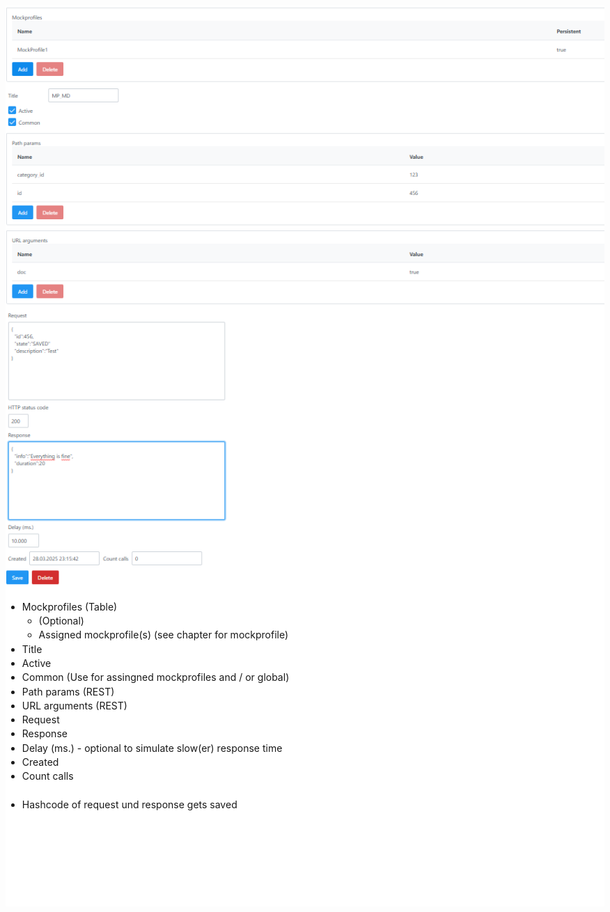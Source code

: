<img src="doc/mockdata.png" />
<ul>
<li>Mockprofiles (Table)
<ul>
<li>(Optional)</li>
<li>Assigned mockprofile(s) (see chapter for mockprofile)</li>
</ul>
</li>
<li>Title</li>
<li>Active</li>
<li>Common (Use for assingned mockprofiles and / or global)</li>
<li>Path params (REST)</li>
<li>URL arguments (REST)</li>
<li>Request</li>
<li>Response</li>
<li>Delay (ms.) - optional to simulate slow(er) response time</li>
<li>Created</li>
<li>Count calls</li>
<br/>
<li>Hashcode of request und response gets saved</li>
</ul>
<br/><br/><br/><br/><br/><br/>